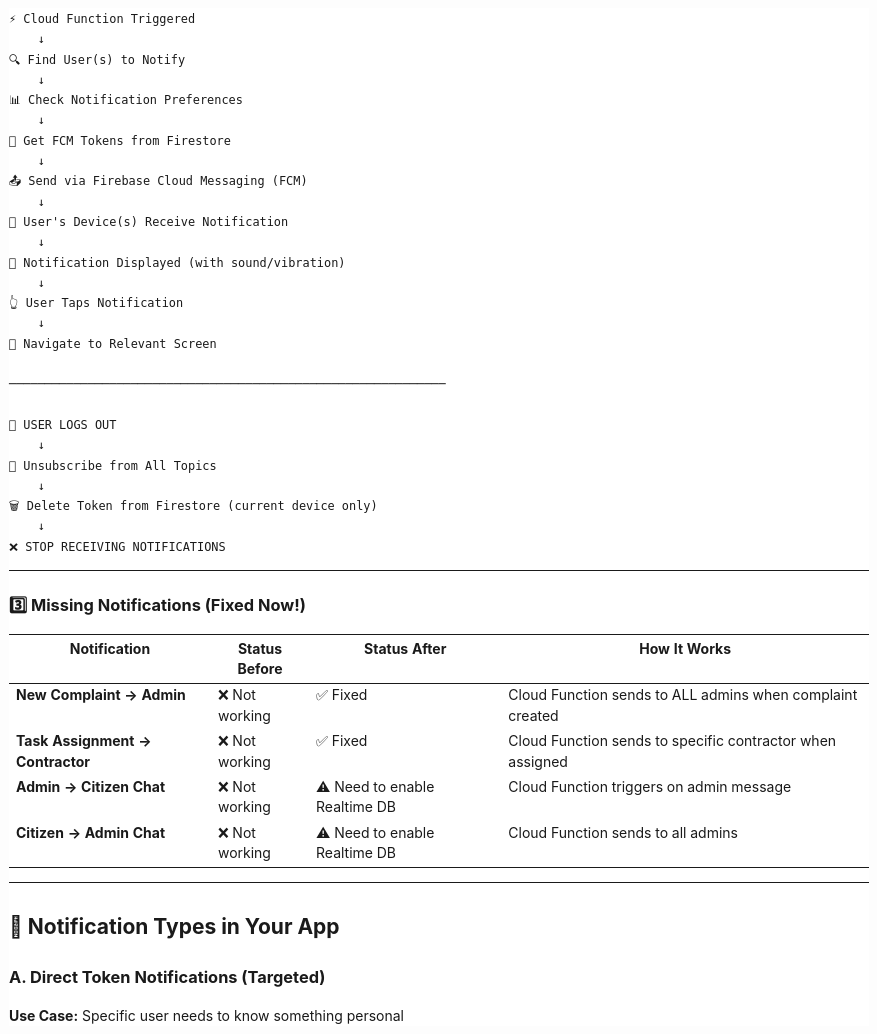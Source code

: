 ```
⚡ Cloud Function Triggered
    ↓
🔍 Find User(s) to Notify
    ↓
📊 Check Notification Preferences
    ↓
🎯 Get FCM Tokens from Firestore
    ↓
📤 Send via Firebase Cloud Messaging (FCM)
    ↓
📱 User's Device(s) Receive Notification
    ↓
🔔 Notification Displayed (with sound/vibration)
    ↓
👆 User Taps Notification
    ↓
🧭 Navigate to Relevant Screen

─────────────────────────────────────────────────────────────

🚪 USER LOGS OUT
    ↓
📢 Unsubscribe from All Topics
    ↓
🗑️ Delete Token from Firestore (current device only)
    ↓
❌ STOP RECEIVING NOTIFICATIONS
```

---

### 3️⃣ **Missing Notifications (Fixed Now!)**

| Notification                     | Status Before  | Status After                  | How It Works                                              |
| -------------------------------- | -------------- | ----------------------------- | --------------------------------------------------------- |
| **New Complaint → Admin**        | ❌ Not working | ✅ Fixed                      | Cloud Function sends to ALL admins when complaint created |
| **Task Assignment → Contractor** | ❌ Not working | ✅ Fixed                      | Cloud Function sends to specific contractor when assigned |
| **Admin → Citizen Chat**         | ❌ Not working | ⚠️ Need to enable Realtime DB | Cloud Function triggers on admin message                  |
| **Citizen → Admin Chat**         | ❌ Not working | ⚠️ Need to enable Realtime DB | Cloud Function sends to all admins                        |

---

## 🎯 Notification Types in Your App

### **A. Direct Token Notifications** (Targeted)

**Use Case:** Specific user needs to know something personal
